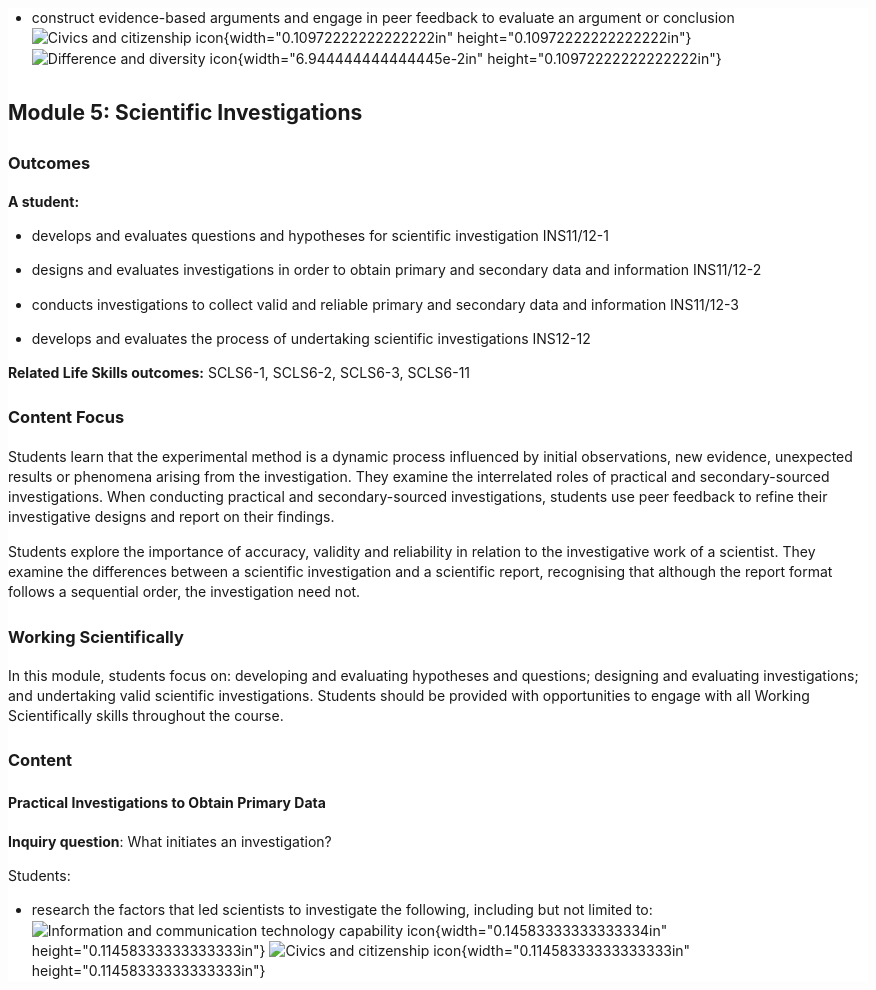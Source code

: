 -   construct evidence-based arguments and engage in peer feedback to evaluate an argument or conclusion ![Civics and citizenship icon](media/image13.png "Civics and citizenship icon"){width="0.10972222222222222in" height="0.10972222222222222in"} ![Difference and diversity icon](media/image14.png "Difference and diversity icon"){width="6.944444444444445e-2in" height="0.10972222222222222in"}

## Module 5: Scientific Investigations

### Outcomes

**A student:**

-   develops and evaluates questions and hypotheses for scientific investigation INS11/12-1

-   designs and evaluates investigations in order to obtain primary and secondary data and information INS11/12-2

-   conducts investigations to collect valid and reliable primary and secondary data and information INS11/12-3

-   develops and evaluates the process of undertaking scientific investigations INS12-12

**Related Life Skills outcomes:** SCLS6-1, SCLS6-2, SCLS6-3, SCLS6-11

### Content Focus

Students learn that the experimental method is a dynamic process influenced by initial observations, new evidence, unexpected results or phenomena arising from the investigation. They examine the interrelated roles of practical and secondary-sourced investigations. When conducting practical and secondary-sourced investigations, students use peer feedback to refine their investigative designs and report on their findings.

Students explore the importance of accuracy, validity and reliability in relation to the investigative work of a scientist. They examine the differences between a scientific investigation and a scientific report, recognising that although the report format follows a sequential order, the investigation need not.

### Working Scientifically

In this module, students focus on: developing and evaluating hypotheses and questions; designing and evaluating investigations; and undertaking valid scientific investigations. Students should be provided with opportunities to engage with all Working Scientifically skills throughout the course.

### Content

#### Practical Investigations to Obtain Primary Data

**Inquiry question**: What initiates an investigation?

Students:

-   research the factors that led scientists to investigate the following, including but not limited to: ![ Information and communication technology capability icon](media/image8.png " Information and communication technology capability icon"){width="0.14583333333333334in" height="0.11458333333333333in"} ![Civics and citizenship icon](media/image13.png "Civics and citizenship icon"){width="0.11458333333333333in" height="0.11458333333333333in"}
